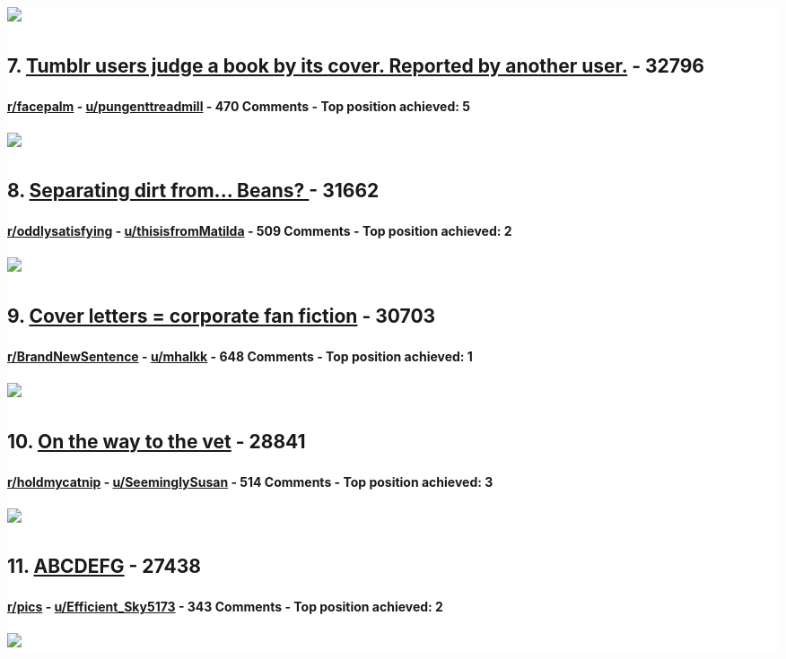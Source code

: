 <a href="https://i.redd.it/plhkfbch0v3c1.jpg"><img src="https://b.thumbs.redditmedia.com/v2xrCqzOVhL-Phpe5Ng1zd_fk6sCgC75wk4GqWHCJBA.jpg"></img></a>

## 7. [Tumblr users judge a book by its cover. Reported by another user.](http://reddit.com/r/facepalm/comments/1894ttk/tumblr_users_judge_a_book_by_its_cover_reported/) - 32796
#### [r/facepalm](http://reddit.com/r/facepalm) - [u/pungenttreadmill](http://reddit.com/u/pungenttreadmill) - 470 Comments - Top position achieved: 5

<a href="https://i.redd.it/yejd9pzq5w3c1.jpg"><img src="https://b.thumbs.redditmedia.com/25G0wZ8Bp2JpPfYVc5fUq6zrFmjTTIlU8aOvxI2tldo.jpg"></img></a>

## 8. [Separating dirt from... Beans? ](http://reddit.com/r/oddlysatisfying/comments/1895n5w/separating_dirt_from_beans/) - 31662
#### [r/oddlysatisfying](http://reddit.com/r/oddlysatisfying) - [u/thisisfromMatilda](http://reddit.com/u/thisisfromMatilda) - 509 Comments - Top position achieved: 2

<a href="https://v.redd.it/ab5x6w96dw3c1"><img src="https://external-preview.redd.it/eWZ1ZThhMjZkdzNjMdj8X1LRRGgV_M11yDiATuBQ3wsmGWFOcPRB2KYqkAK1.png?width=140&amp;height=140&amp;crop=140:140,smart&amp;format=jpg&amp;v=enabled&amp;lthumb=true&amp;s=18cc4b9c81c555e3897136ca3a3cafaf1a39957e"></img></a>

## 9. [Cover letters = corporate fan fiction](http://reddit.com/r/BrandNewSentence/comments/189995s/cover_letters_corporate_fan_fiction/) - 30703
#### [r/BrandNewSentence](http://reddit.com/r/BrandNewSentence) - [u/mhalkk](http://reddit.com/u/mhalkk) - 648 Comments - Top position achieved: 1

<a href="https://i.redd.it/b4tdfle78x3c1.png"><img src="https://b.thumbs.redditmedia.com/ZUwBzcmGi9_5t7ofBkM4lwr5SWdu6JJe7du1mq8f96s.jpg"></img></a>

## 10. [On the way to the vet](http://reddit.com/r/holdmycatnip/comments/188tncs/on_the_way_to_the_vet/) - 28841
#### [r/holdmycatnip](http://reddit.com/r/holdmycatnip) - [u/SeeminglySusan](http://reddit.com/u/SeeminglySusan) - 514 Comments - Top position achieved: 3

<a href="https://v.redd.it/yxrewuubos3c1"><img src="https://external-preview.redd.it/cXU4ZXNhbWJvczNjMTrrh6LF1CUEo3Py-HjJdwAccjm9zmyuc2wUx1QmfQoi.png?width=140&amp;height=78&amp;crop=140:78,smart&amp;format=jpg&amp;v=enabled&amp;lthumb=true&amp;s=daf1a19cdef2ea24c89acdd5f21792f6d2d15a51"></img></a>

## 11. [ABCDEFG](http://reddit.com/r/pics/comments/189cai4/abcdefg/) - 27438
#### [r/pics](http://reddit.com/r/pics) - [u/Efficient_Sky5173](http://reddit.com/u/Efficient_Sky5173) - 343 Comments - Top position achieved: 2

<a href="https://i.redd.it/fu2din4xxx3c1.jpg"><img src="https://b.thumbs.redditmedia.com/_sLIZqv8gSIxG_NavIpArCYQuxm7FnIpvTrsliYroBM.jpg"></img></a>

